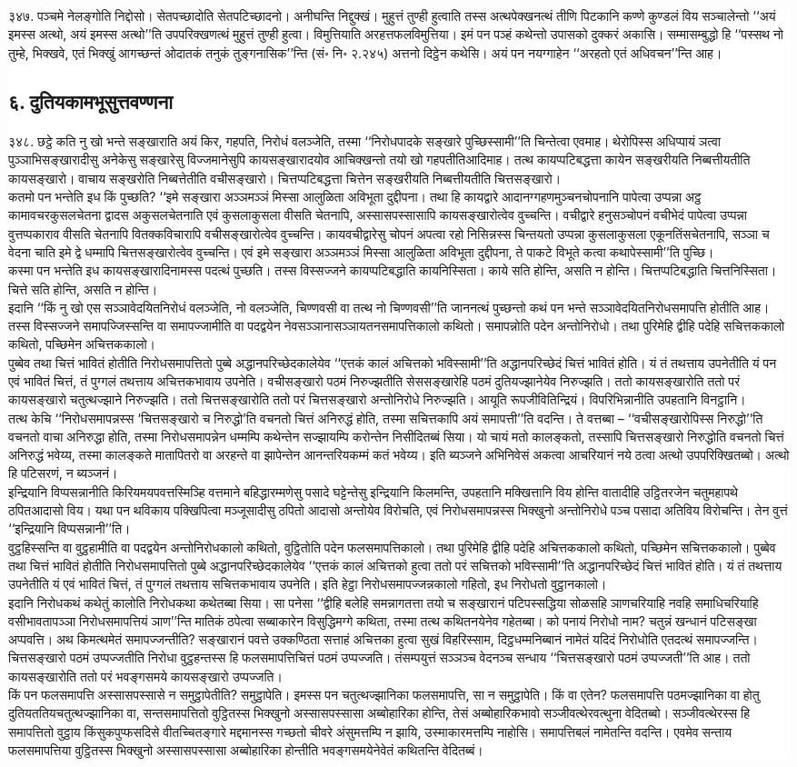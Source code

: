 ३४७. पञ्चमे नेलङ्गोति निद्दोसो। सेतपच्छादोति सेतपटिच्छादनो। अनीघन्ति निद्दुक्खं। मुहुत्तं तुण्ही हुत्वाति तस्स अत्थपेक्खनत्थं तीणि पिटकानि कण्णे कुण्डलं विय सञ्चालेन्तो ‘‘अयं इमस्स अत्थो, अयं इमस्स अत्थो’’ति उपपरिक्खणत्थं मुहुत्तं तुण्ही हुत्वा। विमुत्तियाति अरहत्तफलविमुत्तिया। इमं पन पञ्हं कथेन्तो उपासको दुक्करं अकासि। सम्मासम्बुद्धो हि ‘‘पस्सथ नो तुम्हे, भिक्खवे, एतं भिक्खुं आगच्छन्तं ओदातकं तनुकं तुङ्गनासिक’’न्ति (सं॰ नि॰ २.२४५) अत्तनो दिट्ठेन कथेसि। अयं पन नयग्गाहेन ‘‘अरहतो एतं अधिवचन’’न्ति आह।  


## ६. दुतियकामभूसुत्तवण्णना

३४८. छट्ठे कति नु खो भन्ते सङ्खाराति अयं किर, गहपति, निरोधं वलञ्जेति, तस्मा ‘‘निरोधपादके सङ्खारे पुच्छिस्सामी’’ति चिन्तेत्वा एवमाह। थेरोपिस्स अधिप्पायं ञत्वा पुञ्ञाभिसङ्खारादीसु अनेकेसु सङ्खारेसु विज्जमानेसुपि कायसङ्खारादयोव आचिक्खन्तो तयो खो गहपतीतिआदिमाह। तत्थ कायप्पटिबद्धत्ता कायेन सङ्खरीयति निब्बत्तीयतीति कायसङ्खारो। वाचाय सङ्खरोति निब्बत्तेतीति वचीसङ्खारो। चित्तप्पटिबद्धत्ता चित्तेन सङ्खरीयति निब्बत्तीयतीति चित्तसङ्खारो।  
कतमो पन भन्तेति इध किं पुच्छति? ‘‘इमे सङ्खारा अञ्ञमञ्ञं मिस्सा आलुळिता अविभूता दुद्दीपना। तथा हि कायद्वारे आदानग्गहणमुञ्चनचोपनानि पापेत्वा उप्पन्ना अट्ठ कामावचरकुसलचेतना द्वादस अकुसलचेतनाति एवं कुसलाकुसला वीसति चेतनापि, अस्सासपस्सासापि कायसङ्खारोत्वेव वुच्चन्ति। वचीद्वारे हनुसञ्चोपनं वचीभेदं पापेत्वा उप्पन्ना वुत्तप्पकाराव वीसति चेतनापि वितक्कविचारापि वचीसङ्खारोत्वेव वुच्चन्ति। कायवचीद्वारेसु चोपनं अपत्वा रहो निसिन्नस्स चिन्तयतो उप्पन्ना कुसलाकुसला एकूनतिंसचेतनापि, सञ्ञा च वेदना चाति इमे द्वे धम्मापि चित्तसङ्खारोत्वेव वुच्चन्ति। एवं इमे सङ्खारा अञ्ञमञ्ञं मिस्सा आलुळिता अविभूता दुद्दीपना, ते पाकटे विभूते कत्वा कथापेस्सामी’’ति पुच्छि।  
कस्मा पन भन्तेति इध कायसङ्खारादिनामस्स पदत्थं पुच्छति। तस्स विस्सज्जने कायप्पटिबद्धाति कायनिस्सिता। काये सति होन्ति, असति न होन्ति। चित्तप्पटिबद्धाति चित्तनिस्सिता। चित्ते सति होन्ति, असति न होन्ति।  
इदानि ‘‘किं नु खो एस सञ्ञावेदयितनिरोधं वलञ्जेति, नो वलञ्जेति, चिण्णवसी वा तत्थ नो चिण्णवसी’’ति जाननत्थं पुच्छन्तो कथं पन भन्ते सञ्ञावेदयितनिरोधसमापत्ति होतीति आह। तस्स विस्सज्जने समापज्जिस्सन्ति वा समापज्जामीति वा पदद्वयेन नेवसञ्ञानासञ्ञायतनसमापत्तिकालो कथितो। समापन्नोति पदेन अन्तोनिरोधो। तथा पुरिमेहि द्वीहि पदेहि सचित्तककालो कथितो, पच्छिमेन अचित्तककालो।  
पुब्बेव तथा चित्तं भावितं होतीति निरोधसमापत्तितो पुब्बे अद्धानपरिच्छेदकालेयेव ‘‘एत्तकं कालं अचित्तको भविस्सामी’’ति अद्धानपरिच्छेदं चित्तं भावितं होति। यं तं तथत्ताय उपनेतीति यं पन एवं भावितं चित्तं, तं पुग्गलं तथत्ताय अचित्तकभावाय उपनेति। वचीसङ्खारो पठमं निरुज्झतीति सेससङ्खारेहि पठमं दुतियज्झानेयेव निरुज्झति। ततो कायसङ्खारोति ततो परं कायसङ्खारो चतुत्थज्झाने निरुज्झति। ततो चित्तसङ्खारोति ततो परं चित्तसङ्खारो अन्तोनिरोधे निरुज्झति। आयूति रूपजीवितिन्द्रियं। विपरिभिन्नानीति उपहतानि विनट्ठानि।  
तत्थ केचि ‘‘निरोधसमापन्नस्स ‘चित्तसङ्खारो च निरुद्धो’ति वचनतो चित्तं अनिरुद्धं होति, तस्मा सचित्तकापि अयं समापत्ती’’ति वदन्ति। ते वत्तब्बा – ‘‘वचीसङ्खारोपिस्स निरुद्धो’’ति वचनतो वाचा अनिरुद्धा होति, तस्मा निरोधसमापन्नेन धम्मम्पि कथेन्तेन सज्झायम्पि करोन्तेन निसीदितब्बं सिया। यो चायं मतो कालङ्कतो, तस्सापि चित्तसङ्खारो निरुद्धोति वचनतो चित्तं अनिरुद्धं भवेय्य, तस्मा कालङ्कते मातापितरो वा अरहन्ते वा झापेन्तेन आनन्तरियकम्मं कतं भवेय्य। इति ब्यञ्जने अभिनिवेसं अकत्वा आचरियानं नये ठत्वा अत्थो उपपरिक्खितब्बो। अत्थो हि पटिसरणं, न ब्यञ्जनं।  
इन्द्रियानि विप्पसन्नानीति किरियमयपवत्तस्मिञ्हि वत्तमाने बहिद्धारम्मणेसु पसादे घट्टेन्तेसु इन्द्रियानि किलमन्ति, उपहतानि मक्खित्तानि विय होन्ति वातादीहि उट्ठितरजेन चतुमहापथे ठपितआदासो विय। यथा पन थविकाय पक्खिपित्वा मञ्जूसादीसु ठपितो आदासो अन्तोयेव विरोचति, एवं निरोधसमापन्नस्स भिक्खुनो अन्तोनिरोधे पञ्च पसादा अतिविय विरोचन्ति। तेन वुत्तं ‘‘इन्द्रियानि विप्पसन्नानी’’ति।  
वुट्ठहिस्सन्ति वा वुट्ठहामीति वा पदद्वयेन अन्तोनिरोधकालो कथितो, वुट्ठितोति पदेन फलसमापत्तिकालो। तथा पुरिमेहि द्वीहि पदेहि अचित्तककालो कथितो, पच्छिमेन सचित्तककालो। पुब्बेव तथा चित्तं भावितं होतीति निरोधसमापत्तितो पुब्बे अद्धानपरिच्छेदकालेयेव ‘‘एत्तकं कालं अचित्तको हुत्वा ततो परं सचित्तको भविस्सामी’’ति अद्धानपरिच्छेदं चित्तं भावितं होति। यं तं तथत्ताय उपनेतीति यं एवं भावितं चित्तं, तं पुग्गलं तथत्ताय सचित्तकभावाय उपनेति। इति हेट्ठा निरोधसमापज्जन्नकालो गहितो, इध निरोधतो वुट्ठानकालो।  
इदानि निरोधकथं कथेतुं कालोति निरोधकथा कथेतब्बा सिया। सा पनेसा ‘‘द्वीहि बलेहि समन्नागतत्ता तयो च सङ्खारानं पटिपस्सद्धिया सोळसहि ञाणचरियाहि नवहि समाधिचरियाहि वसीभावतापञ्ञा निरोधसमापत्तियं ञाण’’न्ति मातिकं ठपेत्वा सब्बाकारेन विसुद्धिमग्गे कथिता, तस्मा तत्थ कथितनयेनेव गहेतब्बा। को पनायं निरोधो नाम? चतुन्नं खन्धानं पटिसङ्खा अप्पवत्ति। अथ किमत्थमेतं समापज्जन्तीति? सङ्खारानं पवत्ते उक्कण्ठिता सत्ताहं अचित्तका हुत्वा सुखं विहरिस्साम, दिट्ठधम्मनिब्बानं नामेतं यदिदं निरोधोति एतदत्थं समापज्जन्ति।  
चित्तसङ्खारो पठमं उप्पज्जतीति निरोधा वुट्ठहन्तस्स हि फलसमापत्तिचित्तं पठमं उप्पज्जति। तंसम्पयुत्तं सञ्ञञ्च वेदनञ्च सन्धाय ‘‘चित्तसङ्खारो पठमं उप्पज्जती’’ति आह। ततो कायसङ्खारोति ततो परं भवङ्गसमये कायसङ्खारो उप्पज्जति।  
किं पन फलसमापत्ति अस्सासपस्सासे न समुट्ठापेतीति? समुट्ठापेति। इमस्स पन चतुत्थज्झानिका फलसमापत्ति, सा न समुट्ठापेति। किं वा एतेन? फलसमापत्ति पठमज्झानिका वा होतु दुतियततियचतुत्थज्झानिका वा, सन्तसमापत्तितो वुट्ठितस्स भिक्खुनो अस्सासपस्सासा अब्बोहारिका होन्ति, तेसं अब्बोहारिकभावो सञ्जीवत्थेरवत्थुना वेदितब्बो। सञ्जीवत्थेरस्स हि समापत्तितो वुट्ठाय किंसुकपुप्फसदिसे वीतच्चितङ्गारे मद्दमानस्स गच्छतो चीवरे अंसुमत्तम्पि न झायि, उस्माकारमत्तम्पि नाहोसि। समापत्तिबलं नामेतन्ति वदन्ति। एवमेव सन्ताय फलसमापत्तिया वुट्ठितस्स भिक्खुनो अस्सासपस्सासा अब्बोहारिका होन्तीति भवङ्गसमयेनेवेतं कथितन्ति वेदितब्बं।  